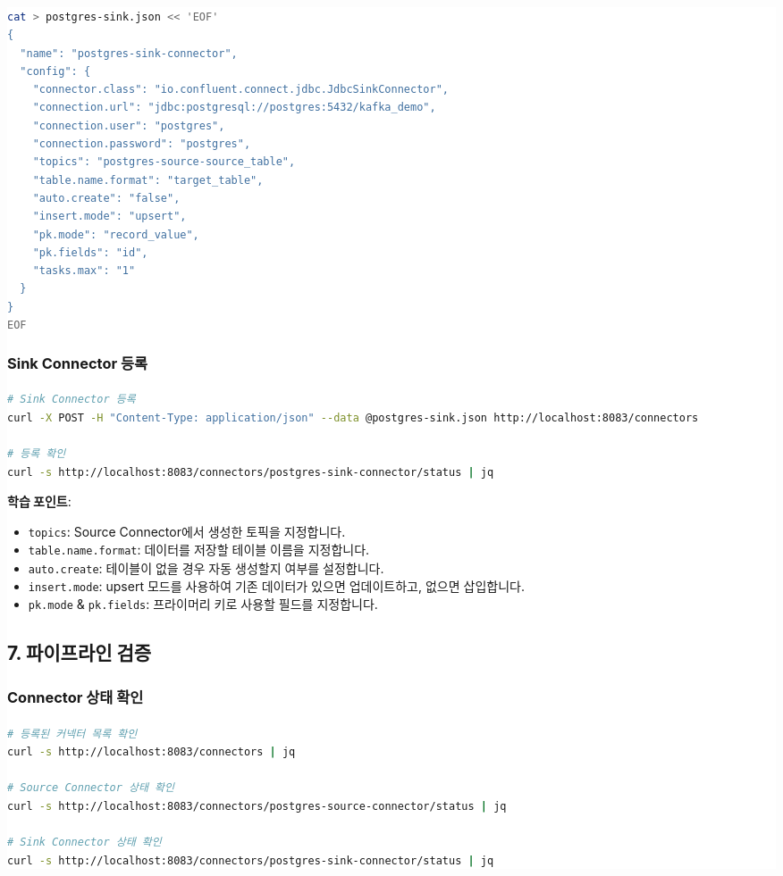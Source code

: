 ```bash
cat > postgres-sink.json << 'EOF'
{
  "name": "postgres-sink-connector",
  "config": {
    "connector.class": "io.confluent.connect.jdbc.JdbcSinkConnector",
    "connection.url": "jdbc:postgresql://postgres:5432/kafka_demo",
    "connection.user": "postgres",
    "connection.password": "postgres",
    "topics": "postgres-source-source_table",
    "table.name.format": "target_table",
    "auto.create": "false",
    "insert.mode": "upsert",
    "pk.mode": "record_value",
    "pk.fields": "id",
    "tasks.max": "1"
  }
}
EOF
```

### Sink Connector 등록

```bash
# Sink Connector 등록
curl -X POST -H "Content-Type: application/json" --data @postgres-sink.json http://localhost:8083/connectors

# 등록 확인
curl -s http://localhost:8083/connectors/postgres-sink-connector/status | jq
```

**학습 포인트**:
- `topics`: Source Connector에서 생성한 토픽을 지정합니다.
- `table.name.format`: 데이터를 저장할 테이블 이름을 지정합니다.
- `auto.create`: 테이블이 없을 경우 자동 생성할지 여부를 설정합니다.
- `insert.mode`: upsert 모드를 사용하여 기존 데이터가 있으면 업데이트하고, 없으면 삽입합니다.
- `pk.mode` & `pk.fields`: 프라이머리 키로 사용할 필드를 지정합니다.

## 7. 파이프라인 검증

### Connector 상태 확인

```bash
# 등록된 커넥터 목록 확인
curl -s http://localhost:8083/connectors | jq

# Source Connector 상태 확인
curl -s http://localhost:8083/connectors/postgres-source-connector/status | jq

# Sink Connector 상태 확인
curl -s http://localhost:8083/connectors/postgres-sink-connector/status | jq
```
